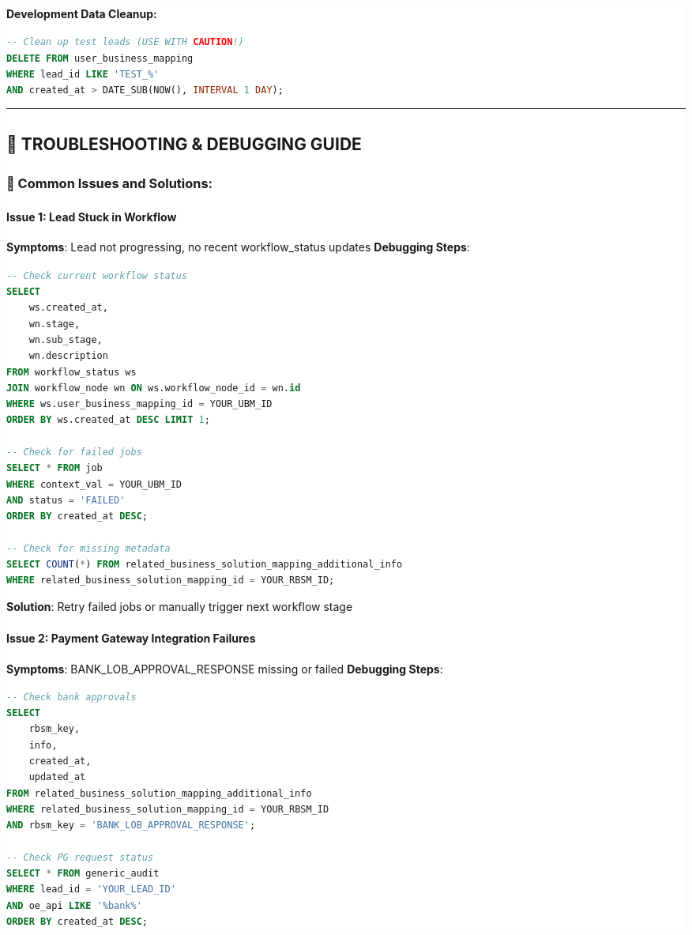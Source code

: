 ```sql
```

**Development Data Cleanup:**
```sql
-- Clean up test leads (USE WITH CAUTION!)
DELETE FROM user_business_mapping 
WHERE lead_id LIKE 'TEST_%' 
AND created_at > DATE_SUB(NOW(), INTERVAL 1 DAY);
```

---

## 🔧 **TROUBLESHOOTING & DEBUGGING GUIDE**

### **🚨 Common Issues and Solutions:**

#### **Issue 1: Lead Stuck in Workflow**
**Symptoms**: Lead not progressing, no recent workflow_status updates
**Debugging Steps**:
```sql
-- Check current workflow status
SELECT 
    ws.created_at,
    wn.stage,
    wn.sub_stage,
    wn.description
FROM workflow_status ws
JOIN workflow_node wn ON ws.workflow_node_id = wn.id
WHERE ws.user_business_mapping_id = YOUR_UBM_ID
ORDER BY ws.created_at DESC LIMIT 1;

-- Check for failed jobs
SELECT * FROM job 
WHERE context_val = YOUR_UBM_ID 
AND status = 'FAILED'
ORDER BY created_at DESC;

-- Check for missing metadata
SELECT COUNT(*) FROM related_business_solution_mapping_additional_info
WHERE related_business_solution_mapping_id = YOUR_RBSM_ID;
```
**Solution**: Retry failed jobs or manually trigger next workflow stage

#### **Issue 2: Payment Gateway Integration Failures**
**Symptoms**: BANK_LOB_APPROVAL_RESPONSE missing or failed
**Debugging Steps**:
```sql
-- Check bank approvals
SELECT 
    rbsm_key,
    info,
    created_at,
    updated_at
FROM related_business_solution_mapping_additional_info
WHERE related_business_solution_mapping_id = YOUR_RBSM_ID
AND rbsm_key = 'BANK_LOB_APPROVAL_RESPONSE';

-- Check PG request status
SELECT * FROM generic_audit
WHERE lead_id = 'YOUR_LEAD_ID'
AND oe_api LIKE '%bank%'
ORDER BY created_at DESC;
```
